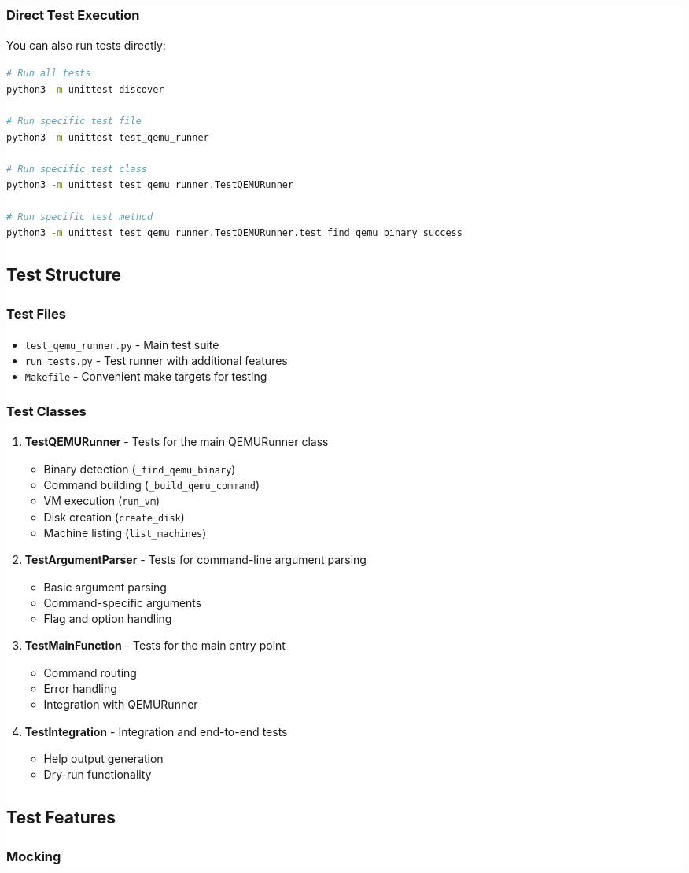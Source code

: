 ### Direct Test Execution

You can also run tests directly:

```bash
# Run all tests
python3 -m unittest discover

# Run specific test file
python3 -m unittest test_qemu_runner

# Run specific test class
python3 -m unittest test_qemu_runner.TestQEMURunner

# Run specific test method
python3 -m unittest test_qemu_runner.TestQEMURunner.test_find_qemu_binary_success
```

## Test Structure

### Test Files

- `test_qemu_runner.py` - Main test suite
- `run_tests.py` - Test runner with additional features
- `Makefile` - Convenient make targets for testing

### Test Classes

1. **TestQEMURunner** - Tests for the main QEMURunner class
   - Binary detection (`_find_qemu_binary`)
   - Command building (`_build_qemu_command`)
   - VM execution (`run_vm`)
   - Disk creation (`create_disk`)
   - Machine listing (`list_machines`)

2. **TestArgumentParser** - Tests for command-line argument parsing
   - Basic argument parsing
   - Command-specific arguments
   - Flag and option handling

3. **TestMainFunction** - Tests for the main entry point
   - Command routing
   - Error handling
   - Integration with QEMURunner

4. **TestIntegration** - Integration and end-to-end tests
   - Help output generation
   - Dry-run functionality

## Test Features

### Mocking
